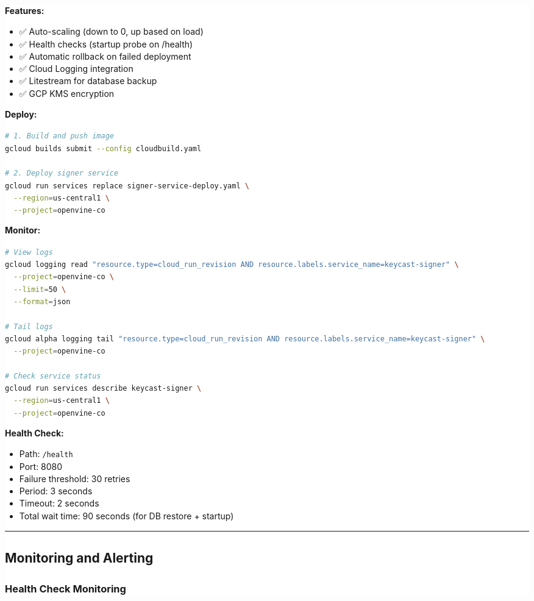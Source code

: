 **Features:**
- ✅ Auto-scaling (down to 0, up based on load)
- ✅ Health checks (startup probe on /health)
- ✅ Automatic rollback on failed deployment
- ✅ Cloud Logging integration
- ✅ Litestream for database backup
- ✅ GCP KMS encryption

**Deploy:**
```bash
# 1. Build and push image
gcloud builds submit --config cloudbuild.yaml

# 2. Deploy signer service
gcloud run services replace signer-service-deploy.yaml \
  --region=us-central1 \
  --project=openvine-co
```

**Monitor:**
```bash
# View logs
gcloud logging read "resource.type=cloud_run_revision AND resource.labels.service_name=keycast-signer" \
  --project=openvine-co \
  --limit=50 \
  --format=json

# Tail logs
gcloud alpha logging tail "resource.type=cloud_run_revision AND resource.labels.service_name=keycast-signer" \
  --project=openvine-co

# Check service status
gcloud run services describe keycast-signer \
  --region=us-central1 \
  --project=openvine-co
```

**Health Check:**
- Path: `/health`
- Port: 8080
- Failure threshold: 30 retries
- Period: 3 seconds
- Timeout: 2 seconds
- Total wait time: 90 seconds (for DB restore + startup)

---

## Monitoring and Alerting

### Health Check Monitoring
